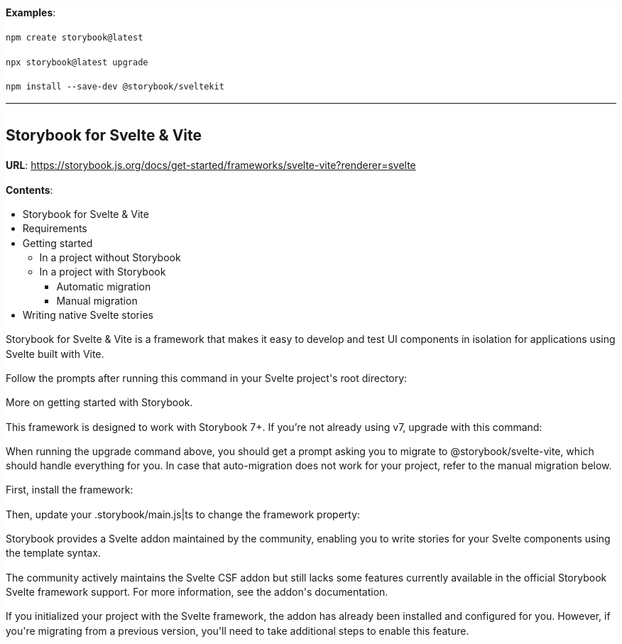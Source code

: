 **Examples**:

```text
npm create storybook@latest
```

```text
npx storybook@latest upgrade
```

```text
npm install --save-dev @storybook/sveltekit
```

---

## Storybook for Svelte & Vite

**URL**: https://storybook.js.org/docs/get-started/frameworks/svelte-vite?renderer=svelte

**Contents**:
- Storybook for Svelte & Vite
- Requirements
- Getting started
  - In a project without Storybook
  - In a project with Storybook
    - Automatic migration
    - Manual migration
- Writing native Svelte stories

Storybook for Svelte & Vite is a framework that makes it easy to develop and test UI components in isolation for applications using Svelte built with Vite.

Follow the prompts after running this command in your Svelte project's root directory:

More on getting started with Storybook.

This framework is designed to work with Storybook 7+. If you’re not already using v7, upgrade with this command:

When running the upgrade command above, you should get a prompt asking you to migrate to @storybook/svelte-vite, which should handle everything for you. In case that auto-migration does not work for your project, refer to the manual migration below.

First, install the framework:

Then, update your .storybook/main.js|ts to change the framework property:

Storybook provides a Svelte addon maintained by the community, enabling you to write stories for your Svelte components using the template syntax.

The community actively maintains the Svelte CSF addon but still lacks some features currently available in the official Storybook Svelte framework support. For more information, see the addon's documentation.

If you initialized your project with the Svelte framework, the addon has already been installed and configured for you. However, if you're migrating from a previous version, you'll need to take additional steps to enable this feature.

